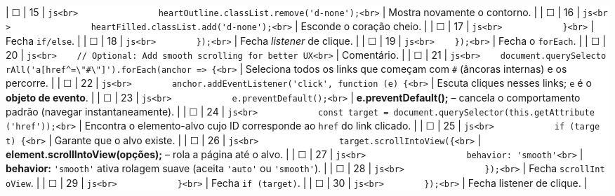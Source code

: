 | ☐  | 15    | `js<br>                heartOutline.classList.remove('d-none');<br>`                                     | Mostra novamente o contorno.                                                                                                                                                                                                                  |
| ☐  | 16    | `js<br>                heartFilled.classList.add('d-none');<br>`                                         | Esconde o coração cheio.                                                                                                                                                                                                                      |
| ☐  | 17    | `js<br>            }<br>`                                                                                | Fecha `if/else`.                                                                                                                                                                                                                              |
| ☐  | 18    | `js<br>        });<br>`                                                                                  | Fecha *listener* de clique.                                                                                                                                                                                                                   |
| ☐  | 19    | `js<br>    });<br>`                                                                                      | Fecha o `forEach`.                                                                                                                                                                                                                            |
| ☐  | 20    | `js<br>    // Optional: Add smooth scrolling for better UX<br>`                                          | Comentário.                                                                                                                                                                                                                                   |
| ☐  | 21    | `js<br>    document.querySelectorAll('a[href^=\"#\"]').forEach(anchor => {<br>`                          | Seleciona todos os links que começam com `#` (âncoras internas) e os percorre.                                                                                                                                                                |
| ☐  | 22    | `js<br>        anchor.addEventListener('click', function (e) {<br>`                                      | Escuta cliques nesses links; `e` é o **objeto de evento**.                                                                                                                                                                                    |
| ☐  | 23    | `js<br>            e.preventDefault();<br>`                                                              | **e.preventDefault();** – cancela o comportamento padrão (navegar instantaneamente).                                                                                                                                                          |
| ☐  | 24    | `js<br>            const target = document.querySelector(this.getAttribute('href'));<br>`                | Encontra o elemento-alvo cujo ID corresponde ao `href` do link clicado.                                                                                                                                                                       |
| ☐  | 25    | `js<br>            if (target) {<br>`                                                                    | Garante que o alvo existe.                                                                                                                                                                                                                    |
| ☐  | 26    | `js<br>                target.scrollIntoView({<br>`                                                      | **element.scrollIntoView(opções);** – rola a página até o alvo.                                                                                                                                                                               |
| ☐  | 27    | `js<br>                    behavior: 'smooth'<br>`                                                       | **behavior:** `'smooth'` ativa rolagem suave (aceita `'auto'` ou `'smooth'`).                                                                                                                                                                 |
| ☐  | 28    | `js<br>                });<br>`                                                                          | Fecha `scrollIntoView`.                                                                                                                                                                                                                       |
| ☐  | 29    | `js<br>            }<br>`                                                                                | Fecha `if (target)`.                                                                                                                                                                                                                          |
| ☐  | 30    | `js<br>        });<br>`                                                                                  | Fecha listener de clique.                                                                                                                                                                                                                     |